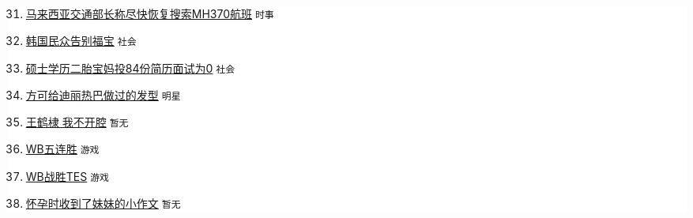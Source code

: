 31. [马来西亚交通部长称尽快恢复搜索MH370航班](https://m.weibo.cn/search?containerid=100103type%3D1%26t%3D10%26q%3D%23%E9%A9%AC%E6%9D%A5%E8%A5%BF%E4%BA%9A%E4%BA%A4%E9%80%9A%E9%83%A8%E9%95%BF%E7%A7%B0%E5%B0%BD%E5%BF%AB%E6%81%A2%E5%A4%8D%E6%90%9C%E7%B4%A2MH370%E8%88%AA%E7%8F%AD%23&stream_entry_id=31&isnewpage=1&extparam=seat%3D1%26flag%3D0%26band_rank%3D29%26q%3D%2523%25E9%25A9%25AC%25E6%259D%25A5%25E8%25A5%25BF%25E4%25BA%259A%25E4%25BA%25A4%25E9%2580%259A%25E9%2583%25A8%25E9%2595%25BF%25E7%25A7%25B0%25E5%25B0%25BD%25E5%25BF%25AB%25E6%2581%25A2%25E5%25A4%258D%25E6%2590%259C%25E7%25B4%25A2MH370%25E8%2588%25AA%25E7%258F%25AD%2523%26c_type%3D31%26cate%3D5001%26stream_entry_id%3D31%26dgr%3D0%26pos%3D29%26lcate%3D5001%26filter_type%3Drealtimehot%26realpos%3D29%26display_time%3D1709464598%26pre_seqid%3D170946459877605552182) `时事` 

32. [韩国民众告别福宝](https://m.weibo.cn/search?containerid=100103type%3D1%26t%3D10%26q%3D%23%E9%9F%A9%E5%9B%BD%E6%B0%91%E4%BC%97%E5%91%8A%E5%88%AB%E7%A6%8F%E5%AE%9D%23&stream_entry_id=31&isnewpage=1&extparam=seat%3D1%26flag%3D1%26band_rank%3D30%26q%3D%2523%25E9%259F%25A9%25E5%259B%25BD%25E6%25B0%2591%25E4%25BC%2597%25E5%2591%258A%25E5%2588%25AB%25E7%25A6%258F%25E5%25AE%259D%2523%26c_type%3D31%26cate%3D5001%26stream_entry_id%3D31%26dgr%3D0%26pos%3D30%26lcate%3D5001%26filter_type%3Drealtimehot%26realpos%3D30%26display_time%3D1709464598%26pre_seqid%3D170946459877605552182) `社会` 

33. [硕士学历二胎宝妈投84份简历面试为0](https://m.weibo.cn/search?containerid=100103type%3D1%26t%3D10%26q%3D%23%E7%A1%95%E5%A3%AB%E5%AD%A6%E5%8E%86%E4%BA%8C%E8%83%8E%E5%AE%9D%E5%A6%88%E6%8A%9584%E4%BB%BD%E7%AE%80%E5%8E%86%E9%9D%A2%E8%AF%95%E4%B8%BA0%23&stream_entry_id=31&isnewpage=1&extparam=seat%3D1%26flag%3D1%26band_rank%3D31%26q%3D%2523%25E7%25A1%2595%25E5%25A3%25AB%25E5%25AD%25A6%25E5%258E%2586%25E4%25BA%258C%25E8%2583%258E%25E5%25AE%259D%25E5%25A6%2588%25E6%258A%259584%25E4%25BB%25BD%25E7%25AE%2580%25E5%258E%2586%25E9%259D%25A2%25E8%25AF%2595%25E4%25B8%25BA0%2523%26c_type%3D31%26cate%3D5001%26stream_entry_id%3D31%26dgr%3D0%26pos%3D31%26lcate%3D5001%26filter_type%3Drealtimehot%26realpos%3D31%26display_time%3D1709464598%26pre_seqid%3D170946459877605552182) `社会` 

34. [方可给迪丽热巴做过的发型](https://m.weibo.cn/search?containerid=100103type%3D1%26t%3D10%26q%3D%E6%96%B9%E5%8F%AF%E7%BB%99%E8%BF%AA%E4%B8%BD%E7%83%AD%E5%B7%B4%E5%81%9A%E8%BF%87%E7%9A%84%E5%8F%91%E5%9E%8B&stream_entry_id=31&isnewpage=1&extparam=seat%3D1%26flag%3D1%26band_rank%3D32%26q%3D%25E6%2596%25B9%25E5%258F%25AF%25E7%25BB%2599%25E8%25BF%25AA%25E4%25B8%25BD%25E7%2583%25AD%25E5%25B7%25B4%25E5%2581%259A%25E8%25BF%2587%25E7%259A%2584%25E5%258F%2591%25E5%259E%258B%26c_type%3D31%26cate%3D5001%26stream_entry_id%3D31%26dgr%3D0%26pos%3D32%26lcate%3D5001%26filter_type%3Drealtimehot%26realpos%3D32%26display_time%3D1709464598%26pre_seqid%3D170946459877605552182) `明星` 

35. [王鹤棣 我不开腔](https://m.weibo.cn/search?containerid=100103type%3D1%26t%3D10%26q%3D%E7%8E%8B%E9%B9%A4%E6%A3%A3+%E6%88%91%E4%B8%8D%E5%BC%80%E8%85%94&stream_entry_id=31&isnewpage=1&extparam=seat%3D1%26flag%3D0%26band_rank%3D33%26q%3D%25E7%258E%258B%25E9%25B9%25A4%25E6%25A3%25A3%2520%25E6%2588%2591%25E4%25B8%258D%25E5%25BC%2580%25E8%2585%2594%26c_type%3D31%26cate%3D5001%26stream_entry_id%3D31%26dgr%3D0%26pos%3D33%26lcate%3D5001%26filter_type%3Drealtimehot%26realpos%3D33%26display_time%3D1709464598%26pre_seqid%3D170946459877605552182) `暂无` 

36. [WB五连胜](https://m.weibo.cn/search?containerid=100103type%3D1%26t%3D10%26q%3D%23WB%E4%BA%94%E8%BF%9E%E8%83%9C%23&stream_entry_id=31&isnewpage=1&extparam=seat%3D1%26flag%3D1%26band_rank%3D34%26q%3D%2523WB%25E4%25BA%2594%25E8%25BF%259E%25E8%2583%259C%2523%26c_type%3D31%26cate%3D5001%26stream_entry_id%3D31%26dgr%3D0%26pos%3D34%26lcate%3D5001%26filter_type%3Drealtimehot%26realpos%3D34%26display_time%3D1709464598%26pre_seqid%3D170946459877605552182) `游戏` 

37. [WB战胜TES](https://m.weibo.cn/search?containerid=100103type%3D1%26t%3D10%26q%3D%23WB%E6%88%98%E8%83%9CTES%23&stream_entry_id=31&isnewpage=1&extparam=seat%3D1%26flag%3D1%26band_rank%3D35%26q%3D%2523WB%25E6%2588%2598%25E8%2583%259CTES%2523%26c_type%3D31%26cate%3D5001%26stream_entry_id%3D31%26dgr%3D0%26pos%3D35%26lcate%3D5001%26filter_type%3Drealtimehot%26realpos%3D35%26display_time%3D1709464598%26pre_seqid%3D170946459877605552182) `游戏` 

38. [怀孕时收到了妹妹的小作文](https://m.weibo.cn/search?containerid=100103type%3D1%26t%3D10%26q%3D%E6%80%80%E5%AD%95%E6%97%B6%E6%94%B6%E5%88%B0%E4%BA%86%E5%A6%B9%E5%A6%B9%E7%9A%84%E5%B0%8F%E4%BD%9C%E6%96%87&stream_entry_id=31&isnewpage=1&extparam=seat%3D1%26flag%3D1%26band_rank%3D36%26q%3D%25E6%2580%2580%25E5%25AD%2595%25E6%2597%25B6%25E6%2594%25B6%25E5%2588%25B0%25E4%25BA%2586%25E5%25A6%25B9%25E5%25A6%25B9%25E7%259A%2584%25E5%25B0%258F%25E4%25BD%259C%25E6%2596%2587%26c_type%3D31%26cate%3D5001%26stream_entry_id%3D31%26dgr%3D0%26pos%3D36%26lcate%3D5001%26filter_type%3Drealtimehot%26realpos%3D36%26display_time%3D1709464598%26pre_seqid%3D170946459877605552182) `暂无` 
